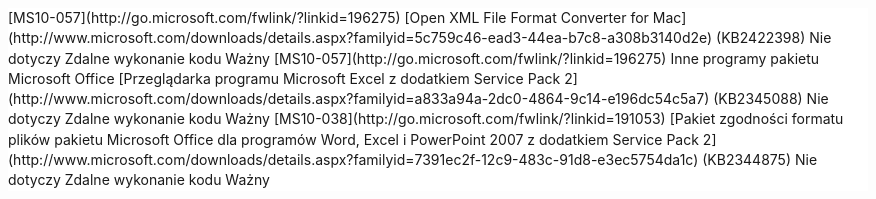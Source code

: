 <td style="border:1px solid black;">
[MS10-057](http://go.microsoft.com/fwlink/?linkid=196275)
</td>
</tr>
<tr class="alternateRow">
<td style="border:1px solid black;">
[Open XML File Format Converter for Mac](http://www.microsoft.com/downloads/details.aspx?familyid=5c759c46-ead3-44ea-b7c8-a308b3140d2e)  
(KB2422398)
</td>
<td style="border:1px solid black;">
Nie dotyczy
</td>
<td style="border:1px solid black;">
Zdalne wykonanie kodu
</td>
<td style="border:1px solid black;">
Ważny
</td>
<td style="border:1px solid black;">
[MS10-057](http://go.microsoft.com/fwlink/?linkid=196275)
</td>
</tr>
<tr>
<th colspan="5">
Inne programy pakietu Microsoft Office
</th>
</tr>
<tr>
<td style="border:1px solid black;">
[Przeglądarka programu Microsoft Excel z dodatkiem Service Pack 2](http://www.microsoft.com/downloads/details.aspx?familyid=a833a94a-2dc0-4864-9c14-e196dc54c5a7)  
(KB2345088)
</td>
<td style="border:1px solid black;">
Nie dotyczy
</td>
<td style="border:1px solid black;">
Zdalne wykonanie kodu
</td>
<td style="border:1px solid black;">
Ważny
</td>
<td style="border:1px solid black;">
[MS10-038](http://go.microsoft.com/fwlink/?linkid=191053)
</td>
</tr>
<tr class="alternateRow">
<td style="border:1px solid black;">
[Pakiet zgodności formatu plików pakietu Microsoft Office dla programów Word, Excel i PowerPoint 2007 z dodatkiem Service Pack 2](http://www.microsoft.com/downloads/details.aspx?familyid=7391ec2f-12c9-483c-91d8-e3ec5754da1c)  
(KB2344875)
</td>
<td style="border:1px solid black;">
Nie dotyczy
</td>
<td style="border:1px solid black;">
Zdalne wykonanie kodu
</td>
<td style="border:1px solid black;">
Ważny
</td>
<td style="border:1px solid black;">